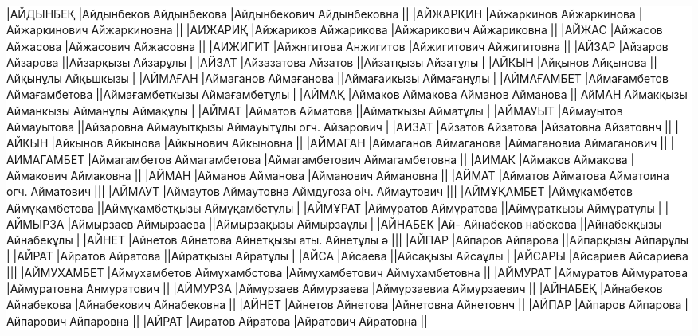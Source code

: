 |АЙДЫНБЕҚ |Айдынбеков Айдынбекова |Айдынбекович Айдынбековна ||
|АЙЖАРҚИН |Айжаркинов Айжаркинова |Айжаркинович Айжаркиновна ||
|АИЖАРИҚ |Айжариков Айжарикова |Айжарикович Айжариковна ||
|АЙЖАС |Айжасов Айжасова |Айжасович Айжасовна ||
|АИЖИГИТ |Айжнгитова Анжигитов |Айжигитович Айжигитовна ||
|АЙЗАР |Айзаров Айзарова ||Айзарқызы Айзарұлы |
|АЙЗАТ |Айзазатова Айзатов ||Айзатқызы Айзатұлы |
|АЙКЫН |Айқынов Айқынова ||Айқынұлы Айқьшкызы |
|АЙМАҒАН |Аймаганов Аймағанова ||Аймағаикызы Аймағанұлы |
|АЙМАҒАМБЕТ |Аймағамбетов Аймағамбетова ||Аймағамбеткызы Аймағамбетұлы |
|АЙМАҚ |Аймаков Аймакова Айманов Айманова || АйМАН Аймакқызы Айманкызы Айманұлы Аймақұлы |
|АЙМАТ |Айматов Айматова ||Айматкызы Айматұлы |
|АЙМАУЫТ |Аймауытов Аймауытова ||Айзаровна Аймауытқызы Аймауытұлы огч. Айзарович |
|АИЗАТ |Айзатов Айзатова |Айзатовна Айзатовнч ||
|АЙКЫН |Айкынов Айкынова |Айкынович Айкыновна ||
|АЙМАГАН |Аймаганов Аймаганова |Аймагановиа Аймаганович ||
|АИМАГАМБЕТ |Аймагамбетов Аймагамбетова |Аймагамбетович Аймагамбетовна ||
|АИМАК |Аймаков Аймакова |Аймакович Аймаковна ||
|АЙМАН |Айманов Айманова |Айманович Аймановна ||
|АЙМАТ |Айматов Айматова Айматоина огч. Айматович |||
|АЙМАУТ |Аймаутов Аймаутовна Аймдугоза оіч. Аймаутович |||
|АЙМҰҚАМБЕТ |Аймұкамбетов Аймұқамбетова ||Аймұқамбетқызы Аймұқамбетұлы |
|АЙМҰРАТ |Аймұратов Аймұратова ||Аймұраткызы Аймұратұлы |
|АЙМЫРЗА |Аймырзаев Аймырзаева ||Аймырзақызы Аймырзаұлы |
|АЙНАБЕК |Ай- Айнабеков набекова ||Айнабекқызы Айнабекұлы |
|АЙНЕТ |Айнетов Айнетова Айнетқызы аты. Айнетұлы ә |||
|АЙПАР |Айпаров Айпарова ||Айпарқызы Айпарұлы |
|АЙРАТ |Айратов Айратова ||Айратқызы Айратұлы |
|АЙСА |Айсаева ||Айсақызы Айсаұлы |
|АЙСАРЫ |Айсариев Айсариева |||
|АЙМУХАМБЕТ |Аймухамбетов Аймухамбстова |Аймухамбетович Аймухамбетовна ||
|АЙМУРАТ |Аймуратов Аймуратова |Аймуратовна Анмуратович ||
|АЙМУРЗА |Аймурзаев Аймурзаева |Аймурзаевиа Аймурзаевич ||
|АЙНАБЕҚ |Айнабеков Айнабекова |Айнабекович Айнабековна ||
|АЙНЕТ |Айнетов Айнетова |Айнетовна Айнетовнч ||
|АЙПАР |Айпаров Айпарова |Айпарович Айпаровна ||
|АЙРАТ |Аиратов Айратова |Айратович Айратовна ||
